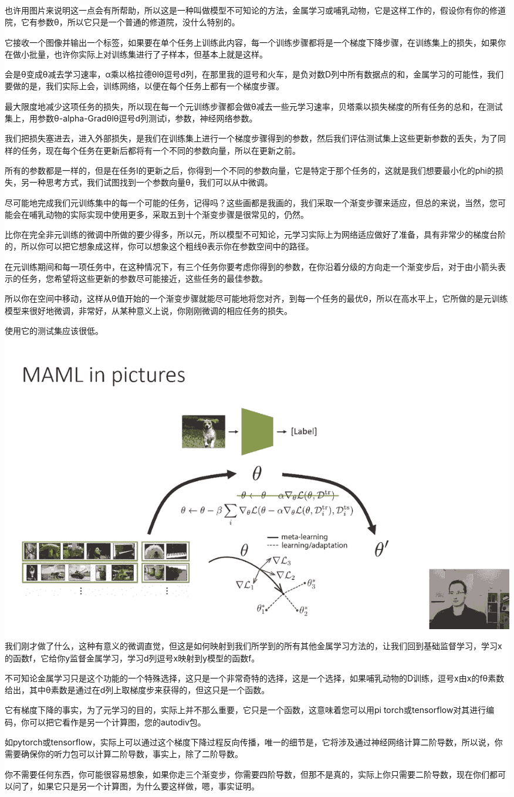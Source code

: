 也许用图片来说明这一点会有所帮助，所以这是一种叫做模型不可知论的方法，金属学习或哺乳动物，它是这样工作的，假设你有你的修道院，它有参数θ，所以它只是一个普通的修道院，没什么特别的。

它接收一个图像并输出一个标签，如果要在单个任务上训练此内容，每一个训练步骤都将是一个梯度下降步骤，在训练集上的损失，如果你在做小批量，也许你实际上对训练集进行了子样本，但基本上就是这样。

会是θ变成θ减去学习速率，α乘以格拉德θlθ逗号d列，在那里我的逗号和火车，是负对数D列中所有数据点的和，金属学习的可能性，我们要做的是，我们实际上会，训练网络，以便在每个任务上都有一个梯度步骤。

最大限度地减少这项任务的损失，所以现在每一个元训练步骤都会做θ减去一些元学习速率，贝塔乘以损失梯度的所有任务的总和，在测试集上，用参数θ-alpha-Gradθlθ逗号d列测试i，参数，神经网络参数。

我们把损失塞进去，进入外部损失，是我们在训练集上进行一个梯度步骤得到的参数，然后我们评估测试集上这些更新参数的丢失，为了同样的任务，现在每个任务在更新后都将有一个不同的参数向量，所以在更新之前。

所有的参数都是一样的，但是在任务I的更新之后，你得到一个不同的参数向量，它是特定于那个任务的，这就是我们想要最小化的phi的损失，另一种思考方式，我们试图找到一个参数向量θ，我们可以从中微调。

尽可能地完成我们元训练集中的每一个可能的任务，记得吗？这些画都是我画的，我们采取一个渐变步骤来适应，但总的来说，当然，您可能会在哺乳动物的实际实现中使用更多，采取五到十个渐变步骤是很常见的，仍然。

比你在完全非元训练的微调中所做的要少得多，所以元，所以模型不可知论，元学习实际上为网络适应做好了准备，具有非常少的梯度台阶的，所以你可以把它想象成这样，你可以想象这个粗线θ表示你在参数空间中的路径。

在元训练期间和每一项任务中，在这种情况下，有三个任务你要考虑你得到的参数，在你沿着分级的方向走一个渐变步后，对于由小箭头表示的任务，您希望将这些更新的参数尽可能接近，这些任务的最佳参数。

所以你在空间中移动，这样从θ值开始的一个渐变步骤就能尽可能地将您对齐，到每一个任务的最优θ，所以在高水平上，它所做的是元训练模型来很好地微调，非常好，从某种意义上说，你刚刚微调的相应任务的损失。

使用它的测试集应该很低。

![](img/bd5e58e1f0610228efbd901aadbd7ea4_15.png)

我们刚才做了什么，这种有意义的微调直觉，但这是如何映射到我们所学到的所有其他金属学习方法的，让我们回到基础监督学习，学习x的函数f，它给你y监督金属学习，学习d列逗号x映射到y模型的函数f。

不可知论金属学习只是这个功能的一个特殊选择，这只是一个非常奇特的选择，这是一个选择，如果哺乳动物的D训练，逗号x由x的fθ素数给出，其中θ素数是通过在d列上取梯度步来获得的，但这只是一个函数。

它有梯度下降的事实，为了元学习的目的，实际上并不那么重要，它只是一个函数，这意味着您可以用pi torch或tensorflow对其进行编码，你可以把它看作是另一个计算图，您的autodiv包。

如pytorch或tensorflow，实际上可以通过这个梯度下降过程反向传播，唯一的细节是，它将涉及通过神经网络计算二阶导数，所以说，你需要确保你的听力包可以计算二阶导数，事实上，除了二阶导数。

你不需要任何东西，你可能很容易想象，如果你走三个渐变步，你需要四阶导数，但那不是真的，实际上你只需要二阶导数，现在你们都可以问了，如果它只是另一个计算图，为什么要这样做，嗯，事实证明。
